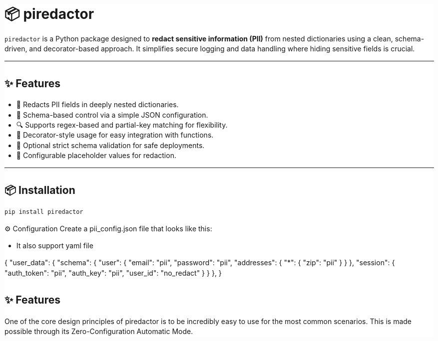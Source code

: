 # 📦 piredactor

`piredactor` is a Python package designed to **redact sensitive information (PII)** from nested dictionaries using a clean, schema-driven, and decorator-based approach. It simplifies secure logging and data handling where hiding sensitive fields is crucial.

---

## ✨ Features

- 🔐 Redacts PII fields in deeply nested dictionaries.
- 🧾 Schema-based control via a simple JSON configuration.
- 🔍 Supports regex-based and partial-key matching for flexibility.
- 🧱 Decorator-style usage for easy integration with functions.
- 🧪 Optional strict schema validation for safe deployments.
- 🧰 Configurable placeholder values for redaction.

---

## 📦 Installation

```bash
pip install piredactor
```


⚙️ Configuration
Create a pii_config.json file that looks like this:
- It also support yaml file

{
  "user_data": {
    "schema": {
      "user": {
        "email": "pii",
        "password": "pii",
        "addresses": {
          "*": {
            "zip": "pii"
          }
        }
      },
      "session": {
        "auth_token": "pii",
        "auth_key": "pii",
        "user_id": "no_redact"
      }
    }
  },
}

## ✨ Features
One of the core design principles of piredactor is to be incredibly easy to use for the most common scenarios. This is made possible through its Zero-Configuration Automatic Mode.
